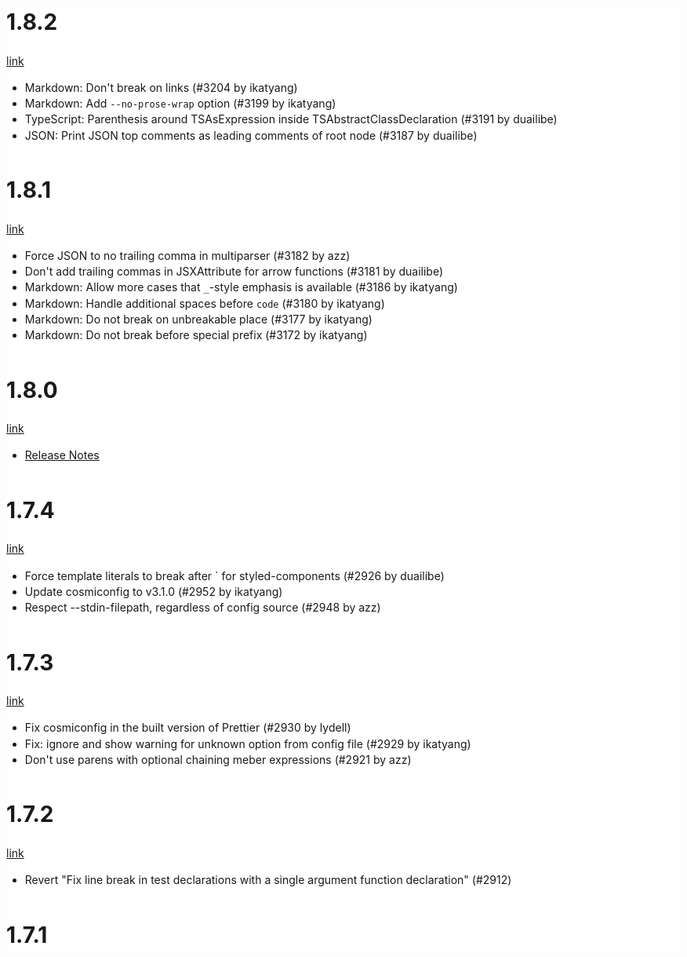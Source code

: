# 1.8.2

[link](https://github.com/prettier/prettier/compare/1.8.1...1.8.2)

* Markdown: Don't break on links (#3204 by ikatyang)
* Markdown: Add `--no-prose-wrap` option (#3199 by ikatyang)
* TypeScript: Parenthesis around TSAsExpression inside TSAbstractClassDeclaration (#3191 by duailibe)
* JSON: Print JSON top comments as leading comments of root node (#3187 by duailibe)

# 1.8.1

[link](https://github.com/prettier/prettier/compare/1.8.0...1.8.1)

* Force JSON to no trailing comma in multiparser (#3182 by azz)
* Don't add trailing commas in JSXAttribute for arrow functions (#3181 by duailibe)
* Markdown: Allow more cases that `_`-style emphasis is available (#3186 by ikatyang)
* Markdown: Handle additional spaces before `code` (#3180 by ikatyang)
* Markdown: Do not break on unbreakable place (#3177 by ikatyang)
* Markdown: Do not break before special prefix (#3172 by ikatyang)

# 1.8.0

[link](https://github.com/prettier/prettier/compare/1.7.4...1.8.0)

* [Release Notes](https://github.com/prettier/prettier/releases/tag/1.8.0)

# 1.7.4

[link](https://github.com/prettier/prettier/compare/1.7.3...1.7.4)

* Force template literals to break after \` for styled-components (#2926 by duailibe)
* Update cosmiconfig to v3.1.0 (#2952 by ikatyang)
* Respect --stdin-filepath, regardless of config source (#2948 by azz)

# 1.7.3

[link](https://github.com/prettier/prettier/compare/1.7.2...1.7.3)

* Fix cosmiconfig in the built version of Prettier (#2930 by lydell)
* Fix: ignore and show warning for unknown option from config file (#2929 by ikatyang)
* Don't use parens with optional chaining meber expressions (#2921 by azz)

# 1.7.2

[link](https://github.com/prettier/prettier/compare/1.7.1...1.7.2)

* Revert "Fix line break in test declarations with a single argument function declaration" (#2912)

# 1.7.1
